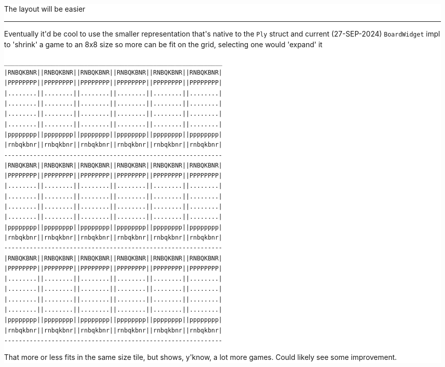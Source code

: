 The layout will be easier


----




Eventually it'd be cool to use the smaller representation that's native to the `Ply` struct and current (27-SEP-2024)
`BoardWidget` impl to 'shrink' a game to an 8x8 size so more can be fit on the grid, selecting one would 'expand' it


```
____________________________________________________________
|RNBQKBNR||RNBQKBNR||RNBQKBNR||RNBQKBNR||RNBQKBNR||RNBQKBNR|
|PPPPPPPP||PPPPPPPP||PPPPPPPP||PPPPPPPP||PPPPPPPP||PPPPPPPP|
|........||........||........||........||........||........|
|........||........||........||........||........||........|
|........||........||........||........||........||........|
|........||........||........||........||........||........|
|pppppppp||pppppppp||pppppppp||pppppppp||pppppppp||pppppppp|
|rnbqkbnr||rnbqkbnr||rnbqkbnr||rnbqkbnr||rnbqkbnr||rnbqkbnr|
------------------------------------------------------------
|RNBQKBNR||RNBQKBNR||RNBQKBNR||RNBQKBNR||RNBQKBNR||RNBQKBNR|
|PPPPPPPP||PPPPPPPP||PPPPPPPP||PPPPPPPP||PPPPPPPP||PPPPPPPP|
|........||........||........||........||........||........|
|........||........||........||........||........||........|
|........||........||........||........||........||........|
|........||........||........||........||........||........|
|pppppppp||pppppppp||pppppppp||pppppppp||pppppppp||pppppppp|
|rnbqkbnr||rnbqkbnr||rnbqkbnr||rnbqkbnr||rnbqkbnr||rnbqkbnr|
------------------------------------------------------------
|RNBQKBNR||RNBQKBNR||RNBQKBNR||RNBQKBNR||RNBQKBNR||RNBQKBNR|
|PPPPPPPP||PPPPPPPP||PPPPPPPP||PPPPPPPP||PPPPPPPP||PPPPPPPP|
|........||........||........||........||........||........|
|........||........||........||........||........||........|
|........||........||........||........||........||........|
|........||........||........||........||........||........|
|pppppppp||pppppppp||pppppppp||pppppppp||pppppppp||pppppppp|
|rnbqkbnr||rnbqkbnr||rnbqkbnr||rnbqkbnr||rnbqkbnr||rnbqkbnr|
------------------------------------------------------------
```

That more or less fits in the same size tile, but shows, y'know, a lot more games. Could likely see some improvement.
